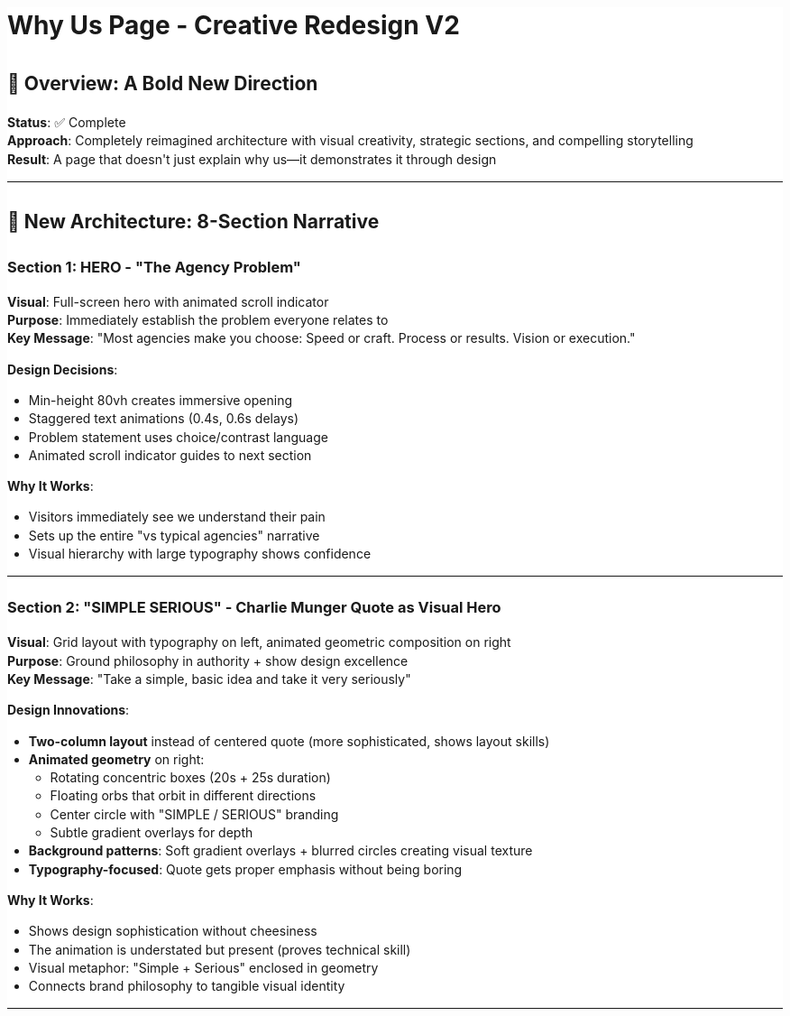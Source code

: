 # Why Us Page - Creative Redesign V2

## 🎨 Overview: A Bold New Direction

**Status**: ✅ Complete  
**Approach**: Completely reimagined architecture with visual creativity, strategic sections, and compelling storytelling  
**Result**: A page that doesn't just explain why us—it demonstrates it through design

---

## 📐 New Architecture: 8-Section Narrative

### Section 1: HERO - "The Agency Problem"
**Visual**: Full-screen hero with animated scroll indicator  
**Purpose**: Immediately establish the problem everyone relates to  
**Key Message**: "Most agencies make you choose: Speed or craft. Process or results. Vision or execution."

**Design Decisions**:
- Min-height 80vh creates immersive opening
- Staggered text animations (0.4s, 0.6s delays)
- Problem statement uses choice/contrast language
- Animated scroll indicator guides to next section

**Why It Works**: 
- Visitors immediately see we understand their pain
- Sets up the entire "vs typical agencies" narrative
- Visual hierarchy with large typography shows confidence

---

### Section 2: "SIMPLE SERIOUS" - Charlie Munger Quote as Visual Hero
**Visual**: Grid layout with typography on left, animated geometric composition on right  
**Purpose**: Ground philosophy in authority + show design excellence  
**Key Message**: "Take a simple, basic idea and take it very seriously"

**Design Innovations**:
- **Two-column layout** instead of centered quote (more sophisticated, shows layout skills)
- **Animated geometry** on right: 
  - Rotating concentric boxes (20s + 25s duration)
  - Floating orbs that orbit in different directions
  - Center circle with "SIMPLE / SERIOUS" branding
  - Subtle gradient overlays for depth
- **Background patterns**: Soft gradient overlays + blurred circles creating visual texture
- **Typography-focused**: Quote gets proper emphasis without being boring

**Why It Works**:
- Shows design sophistication without cheesiness
- The animation is understated but present (proves technical skill)
- Visual metaphor: "Simple + Serious" enclosed in geometry
- Connects brand philosophy to tangible visual identity

---